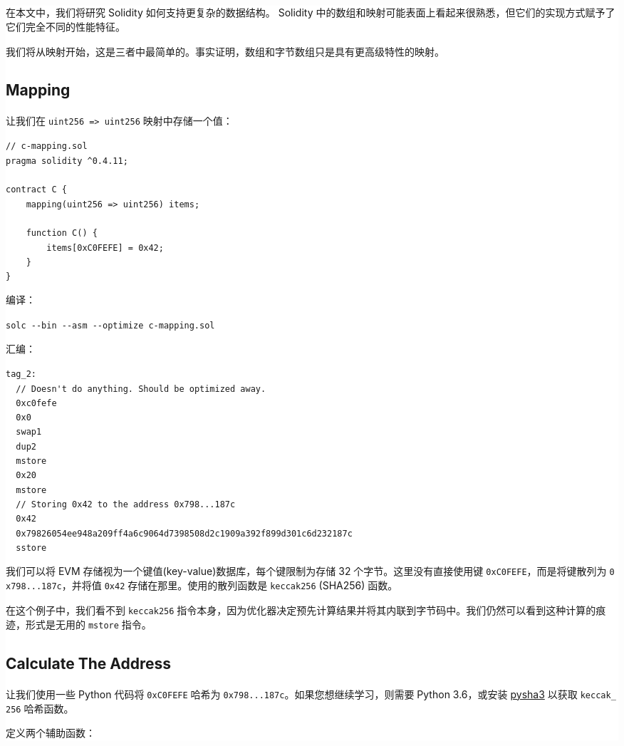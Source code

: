 在本文中，我们将研究 Solidity 如何支持更复杂的数据结构。 Solidity 中的数组和映射可能表面上看起来很熟悉，但它们的实现方式赋予了它们完全不同的性能特征。

我们将从映射开始，这是三者中最简单的。事实证明，数组和字节数组只是具有更高级特性的映射。<br />

## Mapping

让我们在 `uint256 => uint256` 映射中存储一个值：

```solidity
// c-mapping.sol
pragma solidity ^0.4.11;

contract C {
	mapping(uint256 => uint256) items;

	function C() {
		items[0xC0FEFE] = 0x42;
	}
}
```

编译：

```shell
solc --bin --asm --optimize c-mapping.sol
```

汇编：

```shell
tag_2:
  // Doesn't do anything. Should be optimized away.
  0xc0fefe
  0x0
  swap1
  dup2
  mstore
  0x20
  mstore
  // Storing 0x42 to the address 0x798...187c
  0x42
  0x79826054ee948a209ff4a6c9064d7398508d2c1909a392f899d301c6d232187c
  sstore
```

我们可以将 EVM 存储视为一个键值(key-value)数据库，每个键限制为存储 32 个字节。这里没有直接使用键 `0xC0FEFE`，而是将键散列为 `0x798...187c`，并将值 `0x42` 存储在那里。使用的散列函数是 `keccak256` (SHA256) 函数。

在这个例子中，我们看不到 `keccak256` 指令本身，因为优化器决定预先计算结果并将其内联到字节码中。我们仍然可以看到这种计算的痕迹，形式是无用的 `mstore` 指令。

## Calculate The Address

让我们使用一些 Python 代码将 `0xC0FEFE` 哈希为 `0x798...187c`。如果您想继续学习，则需要 Python 3.6，或安装 [pysha3](https://pypi.python.org/pypi/pysha3) 以获取 `keccak_256` 哈希函数。

定义两个辅助函数：
